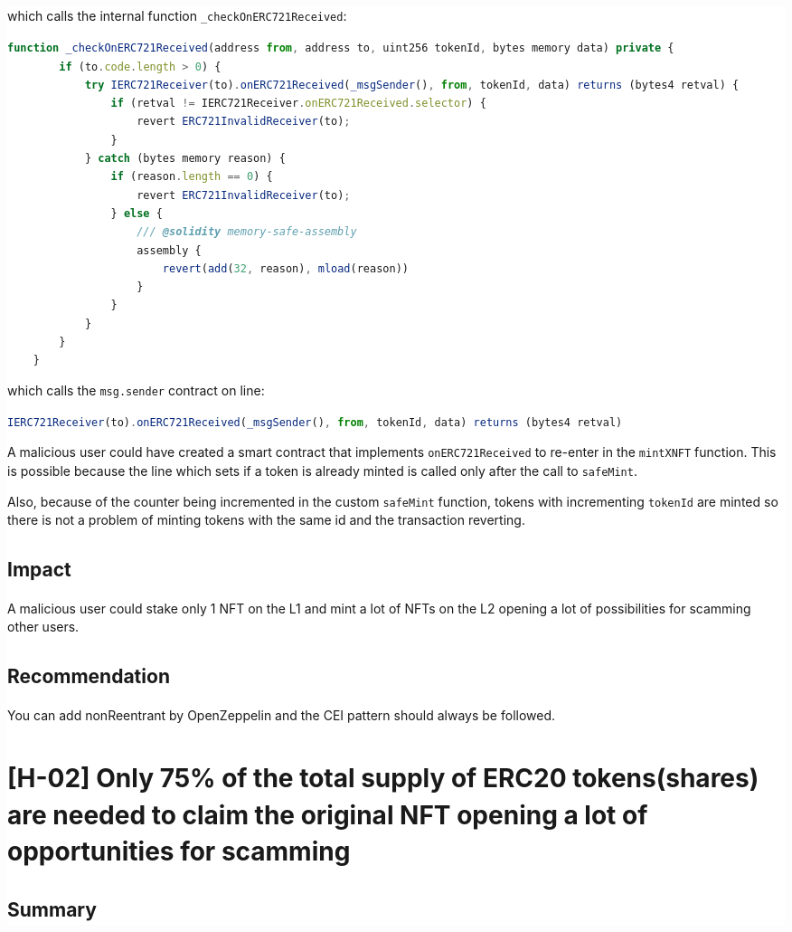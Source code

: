 which calls the internal function `_checkOnERC721Received`:

```javascript
function _checkOnERC721Received(address from, address to, uint256 tokenId, bytes memory data) private {
        if (to.code.length > 0) {
            try IERC721Receiver(to).onERC721Received(_msgSender(), from, tokenId, data) returns (bytes4 retval) {
                if (retval != IERC721Receiver.onERC721Received.selector) {
                    revert ERC721InvalidReceiver(to);
                }
            } catch (bytes memory reason) {
                if (reason.length == 0) {
                    revert ERC721InvalidReceiver(to);
                } else {
                    /// @solidity memory-safe-assembly
                    assembly {
                        revert(add(32, reason), mload(reason))
                    }
                }
            }
        }
    }
```

which calls the `msg.sender` contract on line:

```javascript
IERC721Receiver(to).onERC721Received(_msgSender(), from, tokenId, data) returns (bytes4 retval)
```

A malicious user could have created a smart contract that implements `onERC721Received` to re-enter in the `mintXNFT` function. This is possible because the line which sets if a token is already minted is called only after the call to `safeMint`.

Also, because of the counter being incremented in the custom `safeMint` function, tokens with incrementing `tokenId` are minted so there is not a problem of minting tokens with the same id and the transaction reverting.

## Impact

A malicious user could stake only 1 NFT on the L1 and mint a lot of NFTs on the L2 opening a lot of possibilities for scamming other users.

## Recommendation

You can add nonReentrant by OpenZeppelin and the CEI pattern should always be followed.

# [H-02] Only 75% of the total supply of ERC20 tokens(shares) are needed to claim the original NFT opening a lot of opportunities for scamming

## Summary
